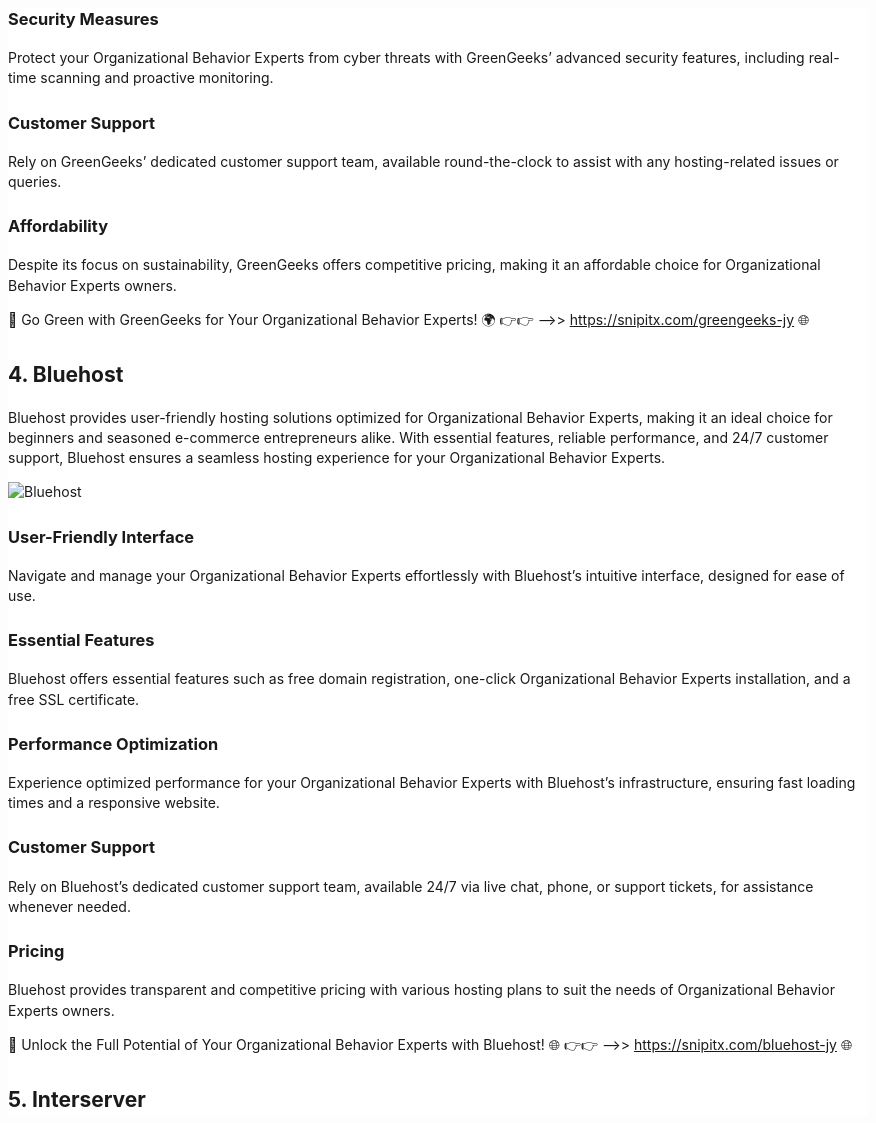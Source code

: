 ### Security Measures
Protect your Organizational Behavior Experts from cyber threats with GreenGeeks’ advanced security features, including real-time scanning and proactive monitoring.

### Customer Support
Rely on GreenGeeks’ dedicated customer support team, available round-the-clock to assist with any hosting-related issues or queries.

### Affordability
Despite its focus on sustainability, GreenGeeks offers competitive pricing, making it an affordable choice for Organizational Behavior Experts owners.

🌿 Go Green with GreenGeeks for Your Organizational Behavior Experts! 🌍
👉👉 -->> https://snipitx.com/greengeeks-jy 🌐

## 4. Bluehost

Bluehost provides user-friendly hosting solutions optimized for Organizational Behavior Experts, making it an ideal choice for beginners and seasoned e-commerce entrepreneurs alike. With essential features, reliable performance, and 24/7 customer support, Bluehost ensures a seamless hosting experience for your Organizational Behavior Experts.

![Bluehost](https://i.imgur.com/PasFF9E.jpeg "Bluehost Hosting")

### User-Friendly Interface
Navigate and manage your Organizational Behavior Experts effortlessly with Bluehost’s intuitive interface, designed for ease of use.

### Essential Features
Bluehost offers essential features such as free domain registration, one-click Organizational Behavior Experts installation, and a free SSL certificate.

### Performance Optimization
Experience optimized performance for your Organizational Behavior Experts with Bluehost’s infrastructure, ensuring fast loading times and a responsive website.

### Customer Support
Rely on Bluehost’s dedicated customer support team, available 24/7 via live chat, phone, or support tickets, for assistance whenever needed.

### Pricing
Bluehost provides transparent and competitive pricing with various hosting plans to suit the needs of Organizational Behavior Experts owners.

🚀 Unlock the Full Potential of Your Organizational Behavior Experts with Bluehost! 🌐
👉👉 -->> https://snipitx.com/bluehost-jy 🌐

## 5. Interserver
